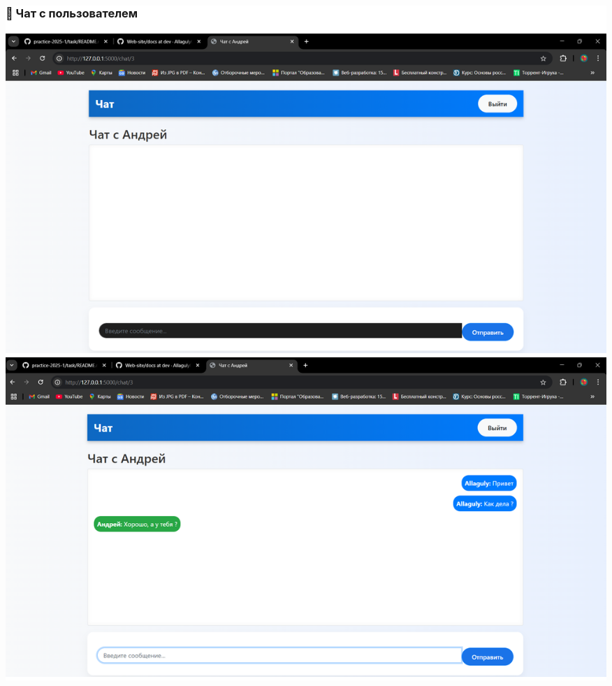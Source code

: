### 📌 Чат с пользователем

![Чат с пользователем](src/chats1.png)
![Чат с пользователем](src/chats2.png)